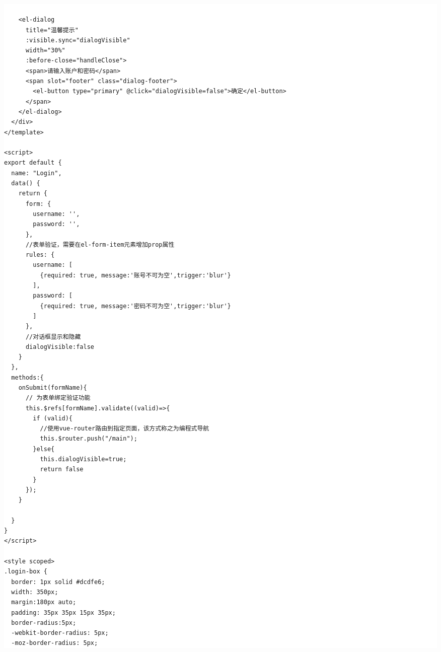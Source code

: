 ```vue

    <el-dialog
      title="温馨提示"
      :visible.sync="dialogVisible"
      width="30%"
      :before-close="handleClose">
      <span>请输入账户和密码</span>
      <span slot="footer" class="dialog-footer">
        <el-button type="primary" @click="dialogVisible=false">确定</el-button>
      </span>
    </el-dialog>
  </div>
</template>

<script>
export default {
  name: "Login",
  data() {
    return {
      form: {
        username: '',
        password: '',
      },
      //表单验证，需要在el-form-item元素增加prop属性
      rules: {
        username: [
          {required: true, message:'账号不可为空',trigger:'blur'}
        ],
        password: [
          {required: true, message:'密码不可为空',trigger:'blur'}
        ]
      },
      //对话框显示和隐藏
      dialogVisible:false
    }
  },
  methods:{
    onSubmit(formName){
      // 为表单绑定验证功能
      this.$refs[formName].validate((valid)=>{
        if (valid){
          //使用vue-router路由到指定页面，该方式称之为编程式导航
          this.$router.push("/main");
        }else{
          this.dialogVisible=true;
          return false
        }
      });
    }

  }
}
</script>

<style scoped>
.login-box {
  border: 1px solid #dcdfe6;
  width: 350px;
  margin:180px auto;
  padding: 35px 35px 15px 35px;
  border-radius:5px;
  -webkit-border-radius: 5px;
  -moz-border-radius: 5px;
```